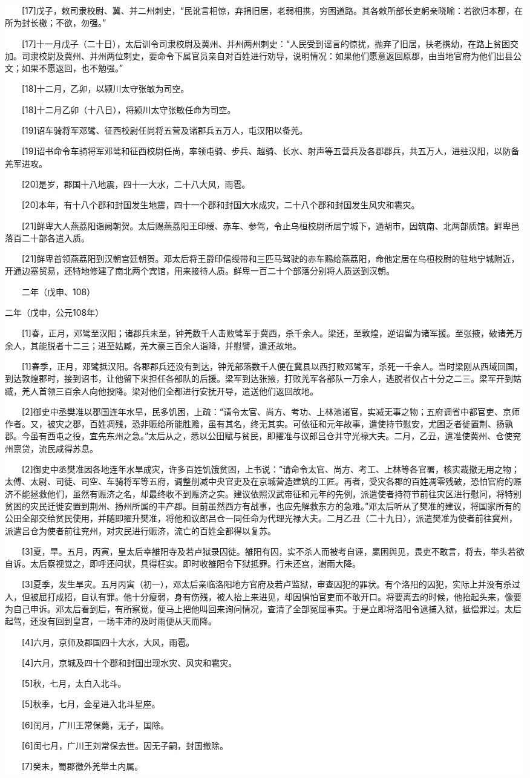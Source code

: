  





　　[17]戊子，敕司隶校尉、冀、并二州刺史，“民讹言相惊，弃捐旧居，老弱相携，穷困道路。其各敕所部长吏躬亲晓喻：若欲归本郡，在所为封长檄；不欲，勿强。”

　　[17]十一月戊子（二十日），太后训令司隶校尉及冀州、并州两州刺史：“人民受到谣言的惊扰，抛弃了旧居，扶老携幼，在路上贫困交加。司隶校尉及冀州、并州两位刺史，要命令下属官员亲自对百姓进行劝导，说明情况：如果他们愿意返回原郡，由当地官府为他们出县公文；如果不愿返回，也不勉强。”

　　[18]十二月，乙卯，以颍川太守张敏为司空。

　　[18]十二月乙卯（十八日），将颍川太守张敏任命为司空。

　　[19]诏车骑将军邓骘、征西校尉任尚将五营及诸郡兵五万人，屯汉阳以备羌。

　　[19]诏书命令车骑将军邓骘和征西校尉任尚，率领屯骑、步兵、越骑、长水、射声等五营兵及各郡郡兵，共五万人，进驻汉阳，以防备羌军进攻。

　　[20]是岁，郡国十八地震，四十一大水，二十八大风，雨雹。

　　[20]本年，有十八个郡和封国发生地震，四十一个郡和封国大水成灾，二十八个郡和封国发生风灾和雹灾。

　　[21]鲜卑大人燕荔阳诣阙朝贺。太后赐燕荔阳王印绶、赤车、参驾，令止乌桓校尉所居宁城下，通胡市，因筑南、北两部质馆。鲜卑邑落百二十部各遣入质。

　　[21]鲜卑首领燕荔阳到汉朝宫廷朝贺。邓太后将王爵印信绶带和三匹马驾驶的赤车赐给燕荔阳，命他定居在乌桓校尉的驻地宁城附近，开通边塞贸易，还特地修建了南北两个宾馆，用来接待人质。鲜卑一百二十个部落分别将人质送到汉朝。

　　二年（戊申、108）

二年（戊申，公元108年）

　　[1]春，正月，邓骘至汉阳；诸郡兵未至，钟羌数千人击败骘军于冀西，杀千余人。梁还，至敦煌，逆诏留为诸军援。至张掖，破诸羌万余人，其能脱者十二三；进至姑臧，羌大豪三百余人诣降，并慰譬，遣还故地。

　　[1]春季，正月，邓骘抵汉阳。各郡郡兵还没有到达，钟羌部落数千人便在冀县以西打败邓骘军，杀死一千余人。当时梁刚从西域回国，到达敦煌郡时，接到诏书，让他留下来担任各部队的后援。梁军到达张掖，打败羌军各部队一万余人，逃脱者仅占十分之二三。梁军开到姑臧，羌人首领三百余人向他投降。梁对他们全都进行安抚开导，遣送他们返回故地。

　　[2]御史中丞樊准以郡国连年水旱，民多饥困，上疏：“请令太官、尚方、考功、上林池诸官，实减无事之物；五府调省中都官吏、京师作者。又，被灾之郡，百姓凋残，恐非赈给所能胜赡，虽有其名，终无其实。可依征和元年故事，遣使持节慰安，尤困乏者徙置荆、扬孰郡。今虽有西屯之役，宜先东州之急。”太后从之，悉以公田赋与贫民，即擢准与议郎吕仓并守光禄大夫。二月，乙丑，遣准使冀州、仓使兖州禀贷，流民咸得苏息。

　　[2]御史中丞樊准因各地连年水旱成灾，许多百姓饥饿贫困，上书说：“请命令太官、尚方、考工、上林等各官署，核实裁撤无用之物；太傅、太尉、司徒、司空、车骑将军等五府，调整削减中央官吏及在京城营造建筑的工匠。再者，受灾各郡的百姓凋零残破，恐怕官府的赈济不能拯救他们，虽然有赈济之名，却最终收不到赈济之实。建议依照汉武帝征和元年的先例，派遣使者持符节前往灾区进行慰问，将特别贫困的灾民迁徙安置到荆州、扬州所属的丰产郡。目前虽然西方有战事，也应先解救东方的急难。”邓太后听从了樊准的建议，将国家所有的公田全部交给贫民使用，并随即擢升樊准，将他和议郎吕仓一同任命为代理光禄大夫。二月乙丑（二十九日），派遣樊准为使者前往冀州，派遣吕仓为使者前往兖州，对灾民进行赈济，流亡的百姓全都得以复苏。

　　[3]夏，旱。五月，丙寅，皇太后幸雒阳寺及若卢狱录囚徒。雒阳有囚，实不杀人而被考自诬，羸困舆见，畏吏不敢言，将去，举头若欲自诉。太后察视觉之，即呼还问状，具得枉实。即时收雒阳令下狱抵罪。行未还宫，澍雨大降。

　　[3]夏季，发生旱灾。五月丙寅（初一），邓太后亲临洛阳地方官府及若卢监狱，审查囚犯的罪状。有个洛阳的囚犯，实际上并没有杀过人，但被屈打成招，自认有罪。他十分瘦弱，身有伤残，被人抬上来进见，却因惧怕官吏而不敢开口。将要离去的时候，他抬起头来，像要为自己申诉。邓太后看到后，有所察觉，便马上把他叫回来询问情况，查清了全部冤屈事实。于是立即将洛阳令逮捕入狱，抵偿罪过。太后起驾，还没有回到皇宫，一场丰沛的及时雨便从天而降。

　　[4]六月，京师及郡国四十大水，大风，雨雹。

　　[4]六月，京城及四十个郡和封国出现水灾、风灾和雹灾。

　　[5]秋，七月，太白入北斗。

　　[5]秋季，七月，金星进入北斗星座。

　　[6]闰月，广川王常保薨，无子，国除。

　　[6]闰七月，广川王刘常保去世。因无子嗣，封国撤除。

　　[7]癸未，蜀郡徼外羌举土内属。
